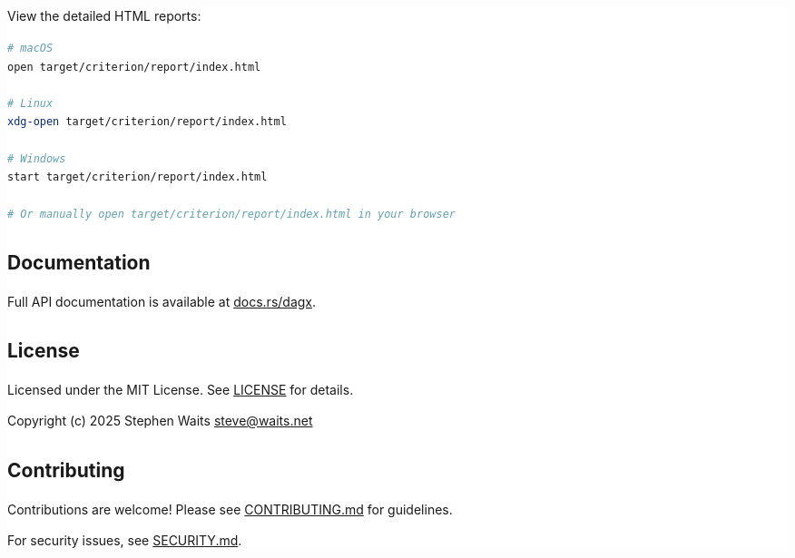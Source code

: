 View the detailed HTML reports:

```bash
# macOS
open target/criterion/report/index.html

# Linux
xdg-open target/criterion/report/index.html

# Windows
start target/criterion/report/index.html

# Or manually open target/criterion/report/index.html in your browser
```

## Documentation

Full API documentation is available at [docs.rs/dagx](https://docs.rs/dagx).

## License

Licensed under the MIT License. See [LICENSE](LICENSE) for details.

Copyright (c) 2025 Stephen Waits <steve@waits.net>

## Contributing

Contributions are welcome! Please see [CONTRIBUTING.md](CONTRIBUTING.md) for guidelines.

For security issues, see [SECURITY.md](SECURITY.md).
